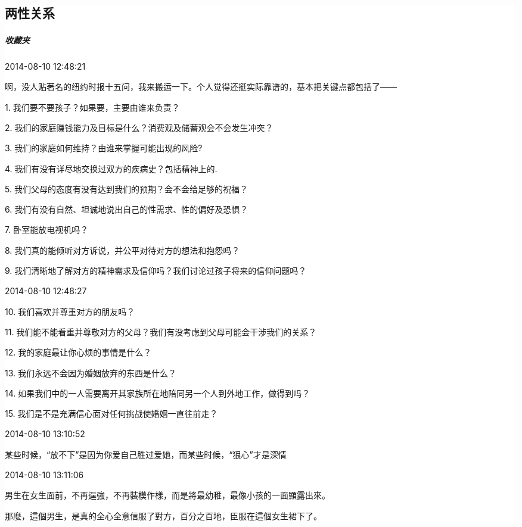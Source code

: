 ## 两性关系

##### 收藏夹

  

2014-08-10 12:48:21

啊，没人贴著名的纽约时报十五问，我来搬运一下。个人觉得还挺实际靠谱的，基本把关键点都包括了——  
  
1\. 我们要不要孩子？如果要，主要由谁来负责？  
  
  
2\. 我们的家庭赚钱能力及目标是什么？消费观及储蓄观会不会发生冲突？  
  
  
3\. 我们的家庭如何维持？由谁来掌握可能出现的风险?  
  
  
4\. 我们有没有详尽地交换过双方的疾病史？包括精神上的.  
  
  
5\. 我们父母的态度有没有达到我们的预期？会不会给足够的祝福？  
  
  
6\. 我们有没有自然、坦诚地说出自己的性需求、性的偏好及恐惧？  
  
  
7\. 卧室能放电视机吗？  
  
  
8\. 我们真的能倾听对方诉说，并公平对待对方的想法和抱怨吗？  
  
  
9\. 我们清晰地了解对方的精神需求及信仰吗？我们讨论过孩子将来的信仰问题吗？

  

2014-08-10 12:48:27

10\. 我们喜欢并尊重对方的朋友吗？  
  
  
11\. 我们能不能看重并尊敬对方的父母？我们有没考虑到父母可能会干涉我们的关系？  
  
  
12\. 我的家庭最让你心烦的事情是什么？  
  
  
13\. 我们永远不会因为婚姻放弃的东西是什么？  
  
  
14\. 如果我们中的一人需要离开其家族所在地陪同另一个人到外地工作，做得到吗？  
  
  
15\. 我们是不是充满信心面对任何挑战使婚姻一直往前走？

  

2014-08-10 13:10:52

某些时候，“放不下”是因为你爱自己胜过爱她，而某些时候，“狠心”才是深情

  

2014-08-10 13:11:06

男生在女生面前，不再逞強，不再裝模作樣，而是將最幼稚，最像小孩的一面顯露出來。  
  
那麼，這個男生，是真的全心全意信服了對方，百分之百地，臣服在這個女生裙下了。  
  